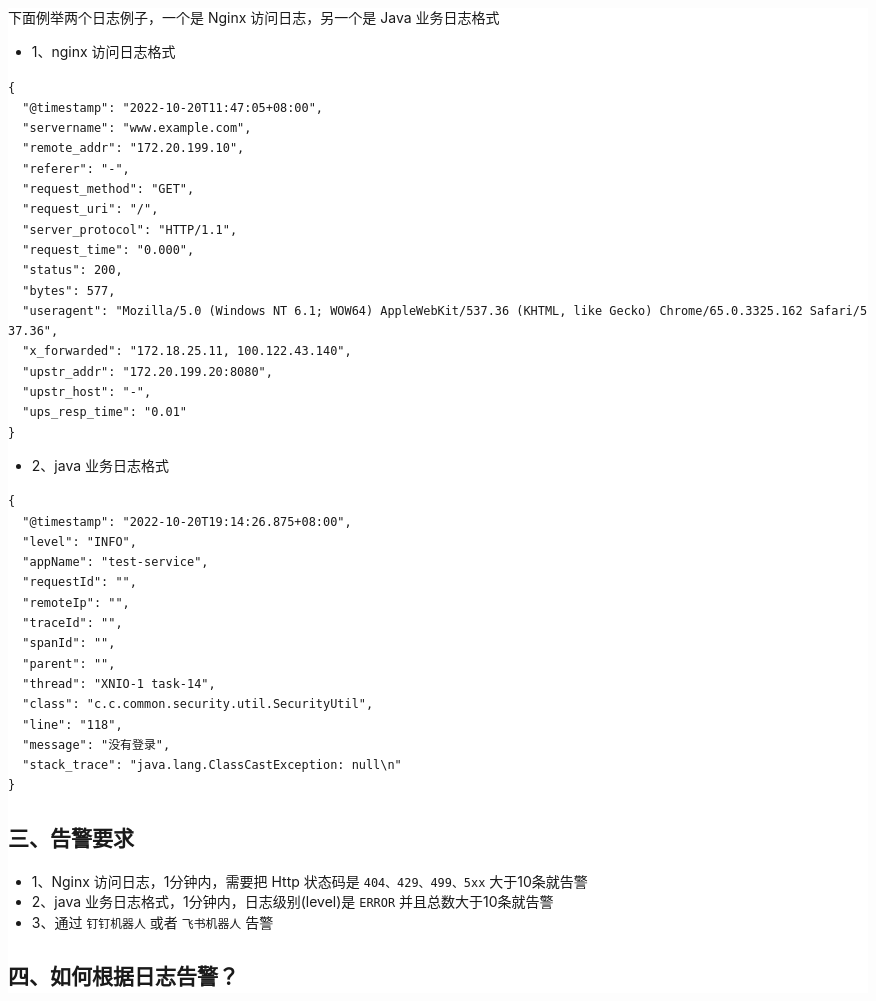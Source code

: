 下面例举两个日志例子，一个是 Nginx 访问日志，另一个是 Java 业务日志格式

- 1、nginx 访问日志格式

```
{
  "@timestamp": "2022-10-20T11:47:05+08:00",
  "servername": "www.example.com",
  "remote_addr": "172.20.199.10",
  "referer": "-",
  "request_method": "GET",
  "request_uri": "/",
  "server_protocol": "HTTP/1.1",
  "request_time": "0.000",
  "status": 200,
  "bytes": 577,
  "useragent": "Mozilla/5.0 (Windows NT 6.1; WOW64) AppleWebKit/537.36 (KHTML, like Gecko) Chrome/65.0.3325.162 Safari/537.36",
  "x_forwarded": "172.18.25.11, 100.122.43.140",
  "upstr_addr": "172.20.199.20:8080",
  "upstr_host": "-",
  "ups_resp_time": "0.01"
}
```

- 2、java 业务日志格式
```
{
  "@timestamp": "2022-10-20T19:14:26.875+08:00",
  "level": "INFO",
  "appName": "test-service",
  "requestId": "",
  "remoteIp": "",
  "traceId": "",
  "spanId": "",
  "parent": "",
  "thread": "XNIO-1 task-14",
  "class": "c.c.common.security.util.SecurityUtil",
  "line": "118",
  "message": "没有登录",
  "stack_trace": "java.lang.ClassCastException: null\n"
}
```

## 三、告警要求

- 1、Nginx 访问日志，1分钟内，需要把 Http 状态码是 `404、429、499、5xx` 大于10条就告警
- 2、java 业务日志格式，1分钟内，日志级别(level)是 `ERROR` 并且总数大于10条就告警
- 3、通过 `钉钉机器人` 或者 `飞书机器人` 告警


## 四、如何根据日志告警？
